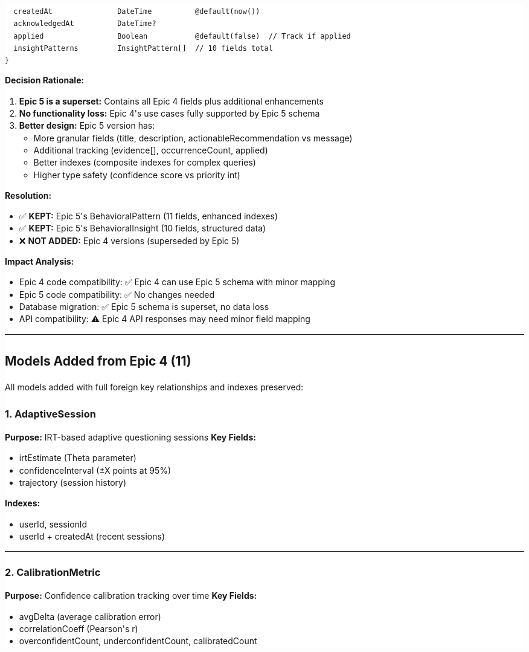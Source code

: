 ```prisma
  createdAt               DateTime          @default(now())
  acknowledgedAt          DateTime?
  applied                 Boolean           @default(false)  // Track if applied
  insightPatterns         InsightPattern[]  // 10 fields total
}
```

**Decision Rationale:**

1. **Epic 5 is a superset:** Contains all Epic 4 fields plus additional enhancements
2. **No functionality loss:** Epic 4's use cases fully supported by Epic 5 schema
3. **Better design:** Epic 5 version has:
   - More granular fields (title, description, actionableRecommendation vs message)
   - Additional tracking (evidence[], occurrenceCount, applied)
   - Better indexes (composite indexes for complex queries)
   - Higher type safety (confidence score vs priority int)

**Resolution:**
- ✅ **KEPT:** Epic 5's BehavioralPattern (11 fields, enhanced indexes)
- ✅ **KEPT:** Epic 5's BehavioralInsight (10 fields, structured data)
- ❌ **NOT ADDED:** Epic 4 versions (superseded by Epic 5)

**Impact Analysis:**
- Epic 4 code compatibility: ✅ Epic 4 can use Epic 5 schema with minor mapping
- Epic 5 code compatibility: ✅ No changes needed
- Database migration: ✅ Epic 5 schema is superset, no data loss
- API compatibility: ⚠️ Epic 4 API responses may need minor field mapping

---

## Models Added from Epic 4 (11)

All models added with full foreign key relationships and indexes preserved:

### 1. AdaptiveSession
**Purpose:** IRT-based adaptive questioning sessions
**Key Fields:**
- irtEstimate (Theta parameter)
- confidenceInterval (±X points at 95%)
- trajectory (session history)

**Indexes:**
- userId, sessionId
- userId + createdAt (recent sessions)

---

### 2. CalibrationMetric
**Purpose:** Confidence calibration tracking over time
**Key Fields:**
- avgDelta (average calibration error)
- correlationCoeff (Pearson's r)
- overconfidentCount, underconfidentCount, calibratedCount
